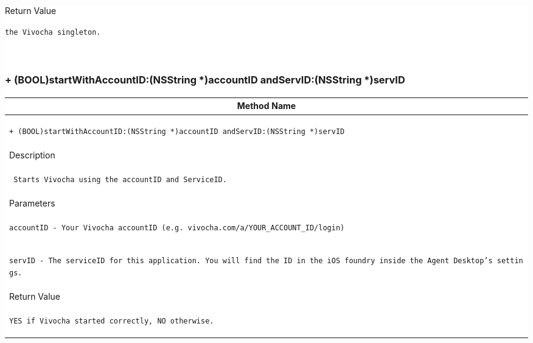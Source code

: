<td>Return Value</td>
</tr>
<tr class="odd">
<td><pre><code>the Vivocha singleton.</code></pre></td>
</tr>
</tbody>
</table>

     

### + (BOOL)startWithAccountID:(NSString \*)accountID andServID:(NSString \*)servID

<table>
<colgroup>
<col style="width: 100%" />
</colgroup>
<thead>
<tr class="header">
<th>Method Name</th>
</tr>
</thead>
<tbody>
<tr class="odd">
<td><pre><code>+ (BOOL)startWithAccountID:(NSString *)accountID andServID:(NSString *)servID</code></pre></td>
</tr>
<tr class="even">
<td>Description</td>
</tr>
<tr class="odd">
<td><pre><code> Starts Vivocha using the accountID and ServiceID.</code></pre></td>
</tr>
<tr class="even">
<td>Parameters</td>
</tr>
<tr class="odd">
<td><pre><code>accountID - Your Vivocha accountID (e.g. vivocha.com/a/YOUR_ACCOUNT_ID/login)</code></pre></td>
</tr>
<tr class="even">
<td><pre><code>servID - The serviceID for this application. You will find the ID in the iOS foundry inside the Agent Desktop’s settings.</code></pre></td>
</tr>
<tr class="odd">
<td>Return Value</td>
</tr>
<tr class="even">
<td><pre><code>YES if Vivocha started correctly, NO otherwise.</code></pre></td>
</tr>
</tbody>
</table>
